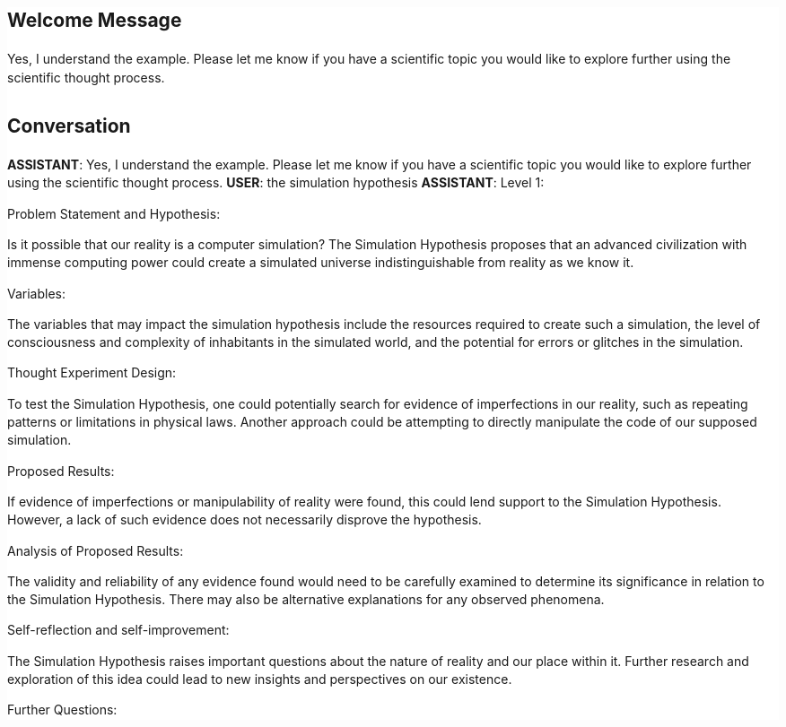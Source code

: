 ## Welcome Message
Yes, I understand the example. Please let me know if you have a scientific topic you would like to explore further using the scientific thought process.

## Conversation

**ASSISTANT**: Yes, I understand the example. Please let me know if you have a scientific topic you would like to explore further using the scientific thought process.
**USER**: the simulation hypothesis
**ASSISTANT**: Level 1:



Problem Statement and Hypothesis:

Is it possible that our reality is a computer simulation? The Simulation Hypothesis proposes that an advanced civilization with immense computing power could create a simulated universe indistinguishable from reality as we know it.



Variables:

The variables that may impact the simulation hypothesis include the resources required to create such a simulation, the level of consciousness and complexity of inhabitants in the simulated world, and the potential for errors or glitches in the simulation.



Thought Experiment Design:

To test the Simulation Hypothesis, one could potentially search for evidence of imperfections in our reality, such as repeating patterns or limitations in physical laws. Another approach could be attempting to directly manipulate the code of our supposed simulation.



Proposed Results:

If evidence of imperfections or manipulability of reality were found, this could lend support to the Simulation Hypothesis. However, a lack of such evidence does not necessarily disprove the hypothesis.



Analysis of Proposed Results:

The validity and reliability of any evidence found would need to be carefully examined to determine its significance in relation to the Simulation Hypothesis. There may also be alternative explanations for any observed phenomena.



Self-reflection and self-improvement:

The Simulation Hypothesis raises important questions about the nature of reality and our place within it. Further research and exploration of this idea could lead to new insights and perspectives on our existence.



Further Questions:
